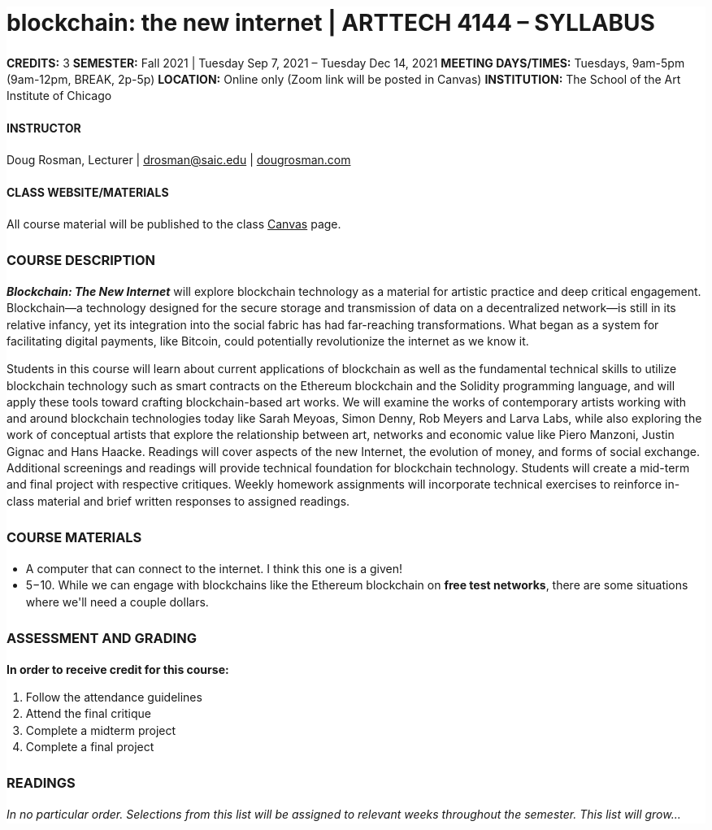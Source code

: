 # blockchain: the new internet | ARTTECH 4144 – SYLLABUS

__CREDITS:__ 3
__SEMESTER:__ Fall 2021 | Tuesday Sep 7, 2021 – Tuesday Dec 14, 2021
__MEETING DAYS/TIMES:__ Tuesdays, 9am-5pm (9am-12pm, BREAK, 2p-5p)
__LOCATION:__ Online only (Zoom link will be posted in Canvas)
__INSTITUTION:__ The School of the Art Institute of Chicago

#### INSTRUCTOR

Doug Rosman, Lecturer | drosman@saic.edu | <a href="http://dougrosman.com" target="blank">dougrosman.com</a>


#### CLASS WEBSITE/MATERIALS
All course material will be published to the class [Canvas](https://saic.instructure.com/courses/2861598) page.

### COURSE DESCRIPTION
**_Blockchain: The New Internet_** will explore blockchain technology as a material for artistic practice and deep critical engagement. Blockchain—a technology designed for the secure storage and transmission of data on a decentralized network—is still in its relative infancy, yet its integration into the social fabric has had far-reaching transformations. What began as a system for facilitating digital payments, like Bitcoin, could potentially revolutionize the internet as we know it.

Students in this course will learn about current applications of blockchain as well as the fundamental technical skills to utilize blockchain technology such as smart contracts on the Ethereum blockchain and the Solidity programming language, and will apply these tools toward crafting blockchain-based art works. We will examine the works of contemporary artists working with and around blockchain technologies today like Sarah Meyoas, Simon Denny, Rob Meyers and Larva Labs, while also exploring the work of conceptual artists that explore the relationship between art, networks and economic value like Piero Manzoni, Justin Gignac and Hans Haacke. Readings will cover aspects of the new Internet, the evolution of money, and forms of social exchange. Additional screenings and readings will provide technical foundation for blockchain technology. Students will create a mid-term and final project with respective critiques. Weekly homework assignments will incorporate technical exercises to reinforce in-class material and brief written responses to assigned readings.

### COURSE MATERIALS
* A computer that can connect to the internet. I think this one is a given!
* $5-$10. While we can engage with blockchains like the Ethereum blockchain on __free test networks__, there are some situations where we'll need a couple dollars.


### ASSESSMENT AND GRADING

__In order to receive credit for this course:__
1. Follow the attendance guidelines
2. Attend the final critique
3. Complete a midterm project
4. Complete a final project

### READINGS
_In no particular order. Selections from this list will be assigned to relevant weeks throughout the semester. This list will grow..._
